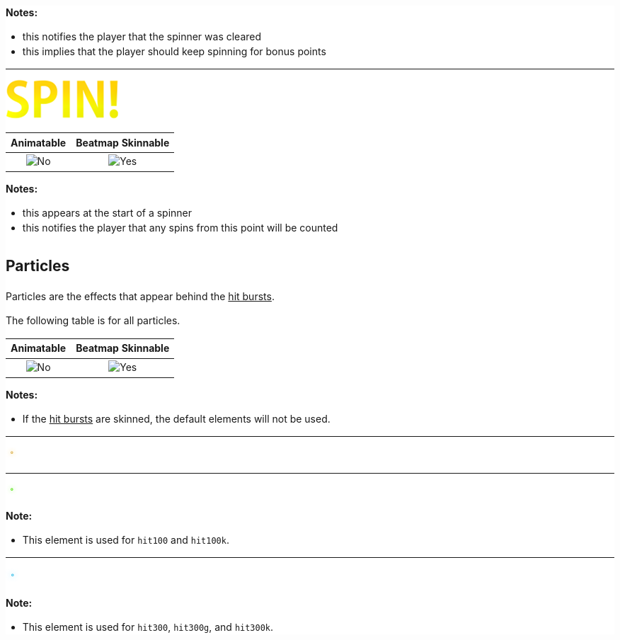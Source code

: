 **Notes:**

- this notifies the player that the spinner was cleared
- this implies that the player should keep spinning for bonus points

* * *

![](img/spinner-spin.png "spinner-spin.png")

|          Animatable           |       Beatmap Skinnable       |
|:-----------------------------:|:-----------------------------:|
| ![No](/wiki/shared/false.png) | ![Yes](/wiki/shared/true.png) |

**Notes:**

- this appears at the start of a spinner
- this notifies the player that any spins from this point will be counted

## Particles

Particles are the effects that appear behind the [hit bursts](/wiki/skinning_interface/#hit-bursts).

The following table is for all particles.

|          Animatable           |       Beatmap Skinnable       |
|:-----------------------------:|:-----------------------------:|
| ![No](/wiki/shared/false.png) | ![Yes](/wiki/shared/true.png) |

**Notes:**

- If the [hit bursts](/wiki/skinning_interface/#hit-bursts) are skinned, the default elements will not be used.

* * *

![](img/particle50.png "particle50.png")

* * *

![](img/particle100.png "particle100.png")

**Note:**

- This element is used for `hit100` and `hit100k`.

* * *

![](img/particle300.png "particle300.png")

**Note:**

- This element is used for `hit300`, `hit300g`, and `hit300k`.